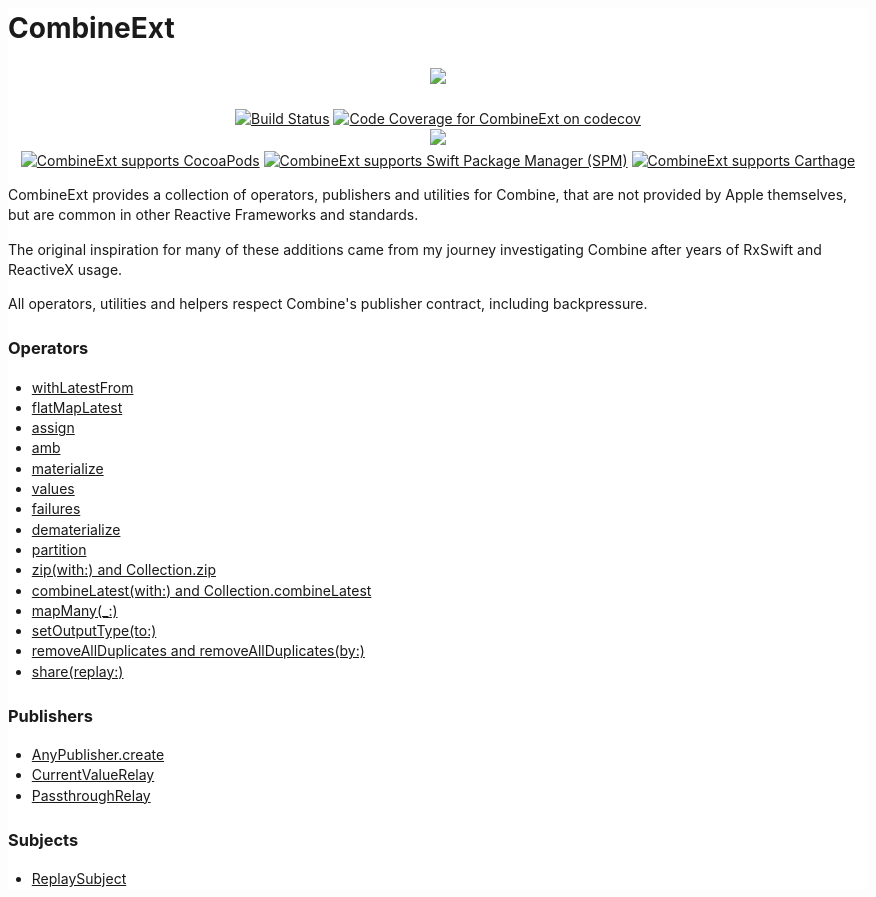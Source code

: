 # CombineExt

<p align="center">
<img src="https://github.com/CombineCommunity/CombineExt/raw/master/Resources/logo.png" width="45%">
<br /><br />
<a href="https://actions-badge.atrox.dev/CombineCommunity/CombineExt/goto" target="_blank" alt="Build Status" title="Build Status"><img src="https://github.com/CombineCommunity/CombineExt/workflows/CombineExt/badge.svg?branch=master" alt="Build Status" title="Build Status"></a>
<a href="https://codecov.io/gh/CombineCommunity/CombineExt" target="_blank" alt="Code Coverage for CombineExt on codecov" title="Code Coverage for CombineExt on codecov"><img src="https://codecov.io/gh/CombineCommunity/CombineExt/branch/master/graph/badge.svg" alt="Code Coverage for CombineExt on codecov" title="Code Coverage for CombineExt on codecov"/></a>
<br />
<img src="https://img.shields.io/badge/platforms-iOS%2013%20%7C%20macOS 10.15%20%7C%20tvOS%2013%20%7C%20watchOS%206-333333.svg" />
<br />
<a href="https://cocoapods.org/pods/CombineExt" target="_blank"><img src="https://img.shields.io/cocoapods/v/CombineExt.svg?1" alt="CombineExt supports CocoaPods"></a>
<a href="https://github.com/apple/swift-package-manager" target="_blank"><img src="https://img.shields.io/badge/Swift%20Package%20Manager-compatible-brightgreen.svg" alt="CombineExt supports Swift Package Manager (SPM)"></a>
<a href="https://github.com/Carthage/Carthage" target="_blank"><img src="https://img.shields.io/badge/Carthage-compatible-4BC51D.svg?style=flat" alt="CombineExt supports Carthage"></a>
</p>

CombineExt provides a collection of operators, publishers and utilities for Combine, that are not provided by Apple themselves, but are common in other Reactive Frameworks and standards.

The original inspiration for many of these additions came from my journey investigating Combine after years of RxSwift and ReactiveX usage.

All operators, utilities and helpers respect Combine's publisher contract, including backpressure.

### Operators
* [withLatestFrom](#withLatestFrom)
* [flatMapLatest](#flatMapLatest)
* [assign](#assign)
* [amb](#amb)
* [materialize](#materialize)
* [values](#values)
* [failures](#failures)
* [dematerialize](#dematerialize)
* [partition](#partition)
* [zip(with:) and Collection.zip](#ZipMany)
* [combineLatest(with:) and Collection.combineLatest](#CombineLatestMany)
* [mapMany(_:)](#MapMany)
* [setOutputType(to:)](#setOutputType)
* [removeAllDuplicates and removeAllDuplicates(by:) ](#removeAllDuplicates)
* [share(replay:)](#sharereplay)

### Publishers
* [AnyPublisher.create](#AnypublisherCreate)
* [CurrentValueRelay](#CurrentValueRelay)
* [PassthroughRelay](#PassthroughRelay)

### Subjects
* [ReplaySubject](#ReplaySubject)
